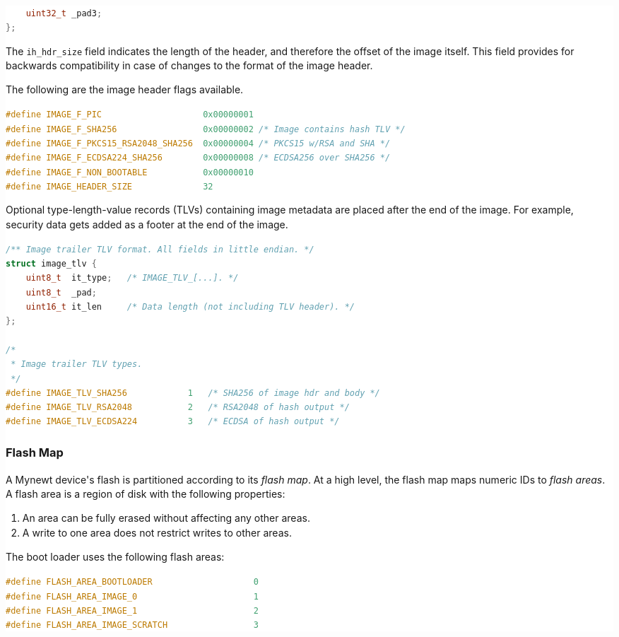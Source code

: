 ```c
    uint32_t _pad3;
};
```

The `ih_hdr_size` field indicates the length of the header, and therefore the
offset of the image itself.  This field provides for backwards compatibility in
case of changes to the format of the image header.

The following are the image header flags available.

```c
#define IMAGE_F_PIC                    0x00000001
#define IMAGE_F_SHA256                 0x00000002 /* Image contains hash TLV */
#define IMAGE_F_PKCS15_RSA2048_SHA256  0x00000004 /* PKCS15 w/RSA and SHA */
#define IMAGE_F_ECDSA224_SHA256        0x00000008 /* ECDSA256 over SHA256 */
#define IMAGE_F_NON_BOOTABLE           0x00000010
#define IMAGE_HEADER_SIZE              32
``` 

Optional type-length-value records (TLVs) containing image metadata are placed
after the end of the image. For example, security data gets added as a footer at the end of the image.

```c
/** Image trailer TLV format. All fields in little endian. */
struct image_tlv {
    uint8_t  it_type;   /* IMAGE_TLV_[...]. */
    uint8_t  _pad;
    uint16_t it_len     /* Data length (not including TLV header). */
};

/*
 * Image trailer TLV types.
 */
#define IMAGE_TLV_SHA256            1	/* SHA256 of image hdr and body */
#define IMAGE_TLV_RSA2048           2	/* RSA2048 of hash output */
#define IMAGE_TLV_ECDSA224          3   /* ECDSA of hash output */
```


### Flash Map

A Mynewt device's flash is partitioned according to its _flash map_.  At a high
level, the flash map maps numeric IDs to _flash areas_.  A flash area is a
region of disk with the following properties:

1. An area can be fully erased without affecting any other areas.
2. A write to one area does not restrict writes to other areas.

The boot loader uses the following flash areas:

```c
#define FLASH_AREA_BOOTLOADER                    0
#define FLASH_AREA_IMAGE_0                       1
#define FLASH_AREA_IMAGE_1                       2
#define FLASH_AREA_IMAGE_SCRATCH                 3
```

